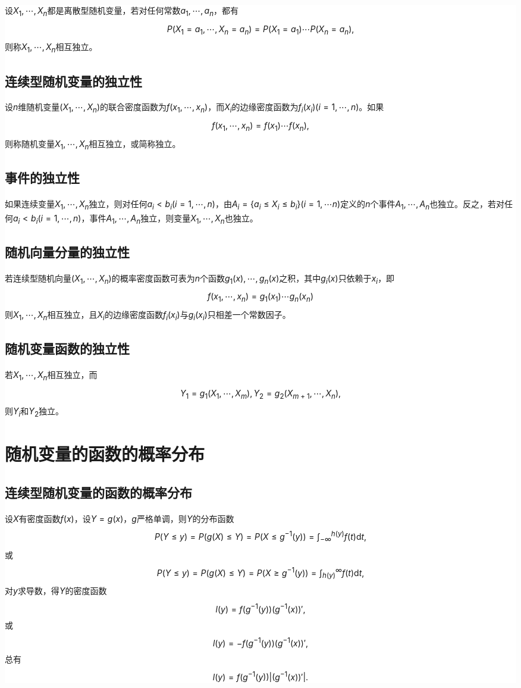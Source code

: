 设$X_1,\cdots,X_n$都是离散型随机变量，若对任何常数$a_1,\cdots,a_n$，都有
$$
P(X_1=a_1,\cdots,X_n=a_n)=P(X_1=a_1)\cdots P(X_n=a_n),
$$
则称$X_1,\cdots,X_n$相互独立。

## 连续型随机变量的独立性

设$n$维随机变量$(X_1,\cdots ,X_n)$的联合密度函数为$f(x_1,\cdots,x_n)$，而$X_i$的边缘密度函数为$f_i(x_i)(i=1,\cdots,n)$。如果
$$
f(x_1,\cdots,x_n)=f(x_1)\cdots f(x_n),
$$
则称随机变量$X_1,\cdots,X_n$相互独立，或简称独立。

## 事件的独立性

如果连续变量$X_1,\cdots ,X_n$独立，则对任何$a_i<b_i(i=1,\cdots,n)$，由$A_i=\{a_i\leqslant X_i\leqslant b_i\}(i=1,\cdots n)$定义的$n$个事件$A_1,\cdots,A_n$也独立。反之，若对任何$a_i<b_i(i=1,\cdots,n)$，事件$A_1,\cdots,A_n$独立，则变量$X_1,\cdots,X_n$也独立。

## 随机向量分量的独立性

若连续型随机向量$(X_1,\cdots,X_n)$的概率密度函数可表为$n$个函数$g_1(x),\cdots,g_n(x)$之积，其中$g_i(x)$只依赖于$x_i$，即
$$
f(x_1,\cdots,x_n)=g_1(x_1)\cdots g_n(x_n)
$$
则$X_1,\cdots ,X_n$相互独立，且$X_i$的边缘密度函数$f_i(x_i)$与$g_i(x_i)$只相差一个常数因子。

## 随机变量函数的独立性

若$X_1,\cdots,X_n$相互独立，而
$$
Y_1=g_1(X_1,\cdots,X_m),Y_2=g_2(X_{m+1},\cdots,X_n),
$$
则$Y_i$和$Y_2$独立。

# 随机变量的函数的概率分布

## 连续型随机变量的函数的概率分布

设$X$有密度函数$f(x)$，设$Y=g(x)$，$g$严格单调，则$Y$的分布函数
$$
P(Y\leqslant y)=P(g(X)\leqslant Y)=P(X\leqslant g^{-1}(y))=\int_{-\infty}^{h(y)}f(t)\mathrm{d}t,
$$
或
$$
P(Y\leqslant y)=P(g(X)\leqslant Y)=P(X\geqslant g^{-1}(y))=\int^\infty_{h(y)}f(t)\mathrm{d}t,
$$
对$y$求导数，得$Y$的密度函数
$$
l(y)=f(g^{-1}(y))(g^{-1}(x))',
$$
或
$$
l(y)=-f(g^{-1}(y))(g^{-1}(x))',
$$
总有
$$
l(y)=f(g^{-1}(y))|(g^{-1}(x))'|.
$$
